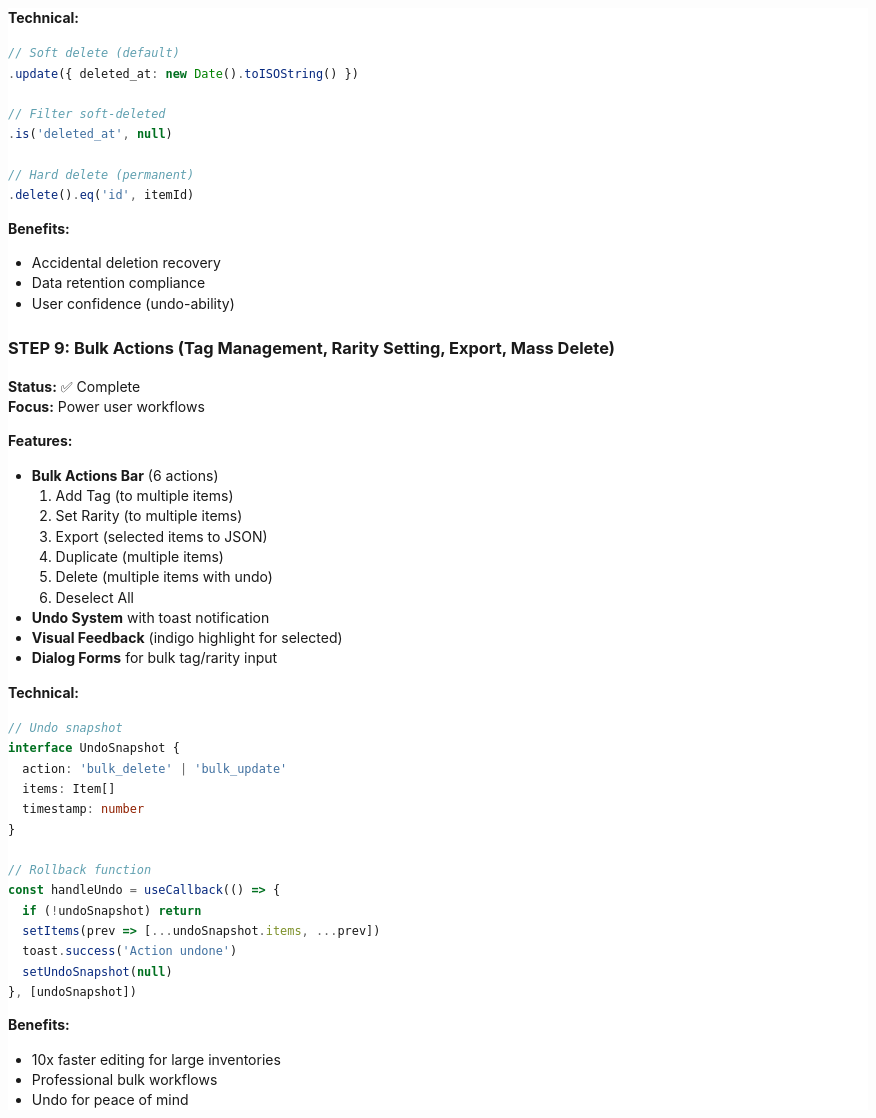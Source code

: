 **Technical:**
```typescript
// Soft delete (default)
.update({ deleted_at: new Date().toISOString() })

// Filter soft-deleted
.is('deleted_at', null)

// Hard delete (permanent)
.delete().eq('id', itemId)
```

**Benefits:**
- Accidental deletion recovery
- Data retention compliance
- User confidence (undo-ability)

### STEP 9: Bulk Actions (Tag Management, Rarity Setting, Export, Mass Delete)
**Status:** ✅ Complete  
**Focus:** Power user workflows

**Features:**
- **Bulk Actions Bar** (6 actions)
  1. Add Tag (to multiple items)
  2. Set Rarity (to multiple items)
  3. Export (selected items to JSON)
  4. Duplicate (multiple items)
  5. Delete (multiple items with undo)
  6. Deselect All
- **Undo System** with toast notification
- **Visual Feedback** (indigo highlight for selected)
- **Dialog Forms** for bulk tag/rarity input

**Technical:**
```typescript
// Undo snapshot
interface UndoSnapshot {
  action: 'bulk_delete' | 'bulk_update'
  items: Item[]
  timestamp: number
}

// Rollback function
const handleUndo = useCallback(() => {
  if (!undoSnapshot) return
  setItems(prev => [...undoSnapshot.items, ...prev])
  toast.success('Action undone')
  setUndoSnapshot(null)
}, [undoSnapshot])
```

**Benefits:**
- 10x faster editing for large inventories
- Professional bulk workflows
- Undo for peace of mind
